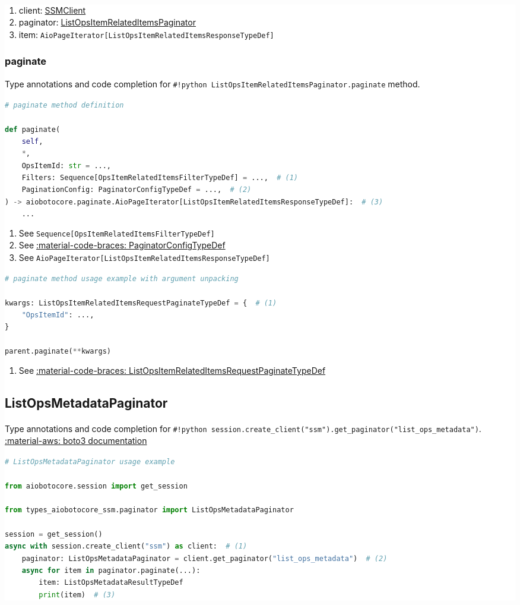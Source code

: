 1. client: [SSMClient](./client.md)
2. paginator: [ListOpsItemRelatedItemsPaginator](./paginators.md#listopsitemrelateditemspaginator)
3. item: `AioPageIterator[ListOpsItemRelatedItemsResponseTypeDef]`


### paginate

Type annotations and code completion for `#!python ListOpsItemRelatedItemsPaginator.paginate` method.

```python
# paginate method definition

def paginate(
    self,
    *,
    OpsItemId: str = ...,
    Filters: Sequence[OpsItemRelatedItemsFilterTypeDef] = ...,  # (1)
    PaginationConfig: PaginatorConfigTypeDef = ...,  # (2)
) -> aiobotocore.paginate.AioPageIterator[ListOpsItemRelatedItemsResponseTypeDef]:  # (3)
    ...
```

1. See `Sequence[OpsItemRelatedItemsFilterTypeDef]`
2. See [:material-code-braces: PaginatorConfigTypeDef](./type_defs.md#paginatorconfigtypedef)
3. See `AioPageIterator[ListOpsItemRelatedItemsResponseTypeDef]`


```python
# paginate method usage example with argument unpacking

kwargs: ListOpsItemRelatedItemsRequestPaginateTypeDef = {  # (1)
    "OpsItemId": ...,
}

parent.paginate(**kwargs)
```

1. See [:material-code-braces: ListOpsItemRelatedItemsRequestPaginateTypeDef](./type_defs.md#listopsitemrelateditemsrequestpaginatetypedef)
## ListOpsMetadataPaginator

Type annotations and code completion for `#!python session.create_client("ssm").get_paginator("list_ops_metadata")`.
[:material-aws: boto3 documentation](https://boto3.amazonaws.com/v1/documentation/api/latest/reference/services/ssm/paginator/ListOpsMetadata.html#SSM.Paginator.ListOpsMetadata)

```python
# ListOpsMetadataPaginator usage example

from aiobotocore.session import get_session

from types_aiobotocore_ssm.paginator import ListOpsMetadataPaginator

session = get_session()
async with session.create_client("ssm") as client:  # (1)
    paginator: ListOpsMetadataPaginator = client.get_paginator("list_ops_metadata")  # (2)
    async for item in paginator.paginate(...):
        item: ListOpsMetadataResultTypeDef
        print(item)  # (3)
```
